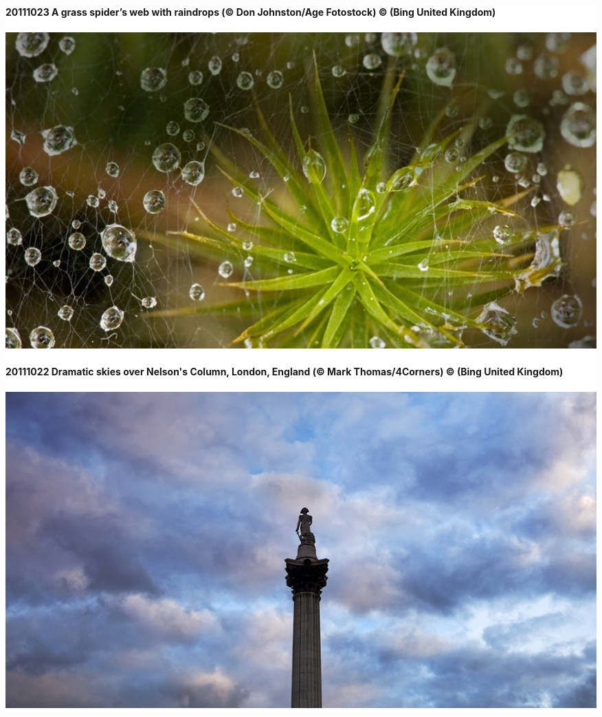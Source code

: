 #### 20111023 A grass spider’s web with raindrops (© Don Johnston/Age Fotostock) © (Bing United Kingdom)

![](20111023_SpiderWeb.jpg)

#### 20111022 Dramatic skies over Nelson's Column, London, England (© Mark Thomas/4Corners) © (Bing United Kingdom)

![](20111022_NelsonsColumn.jpg)
